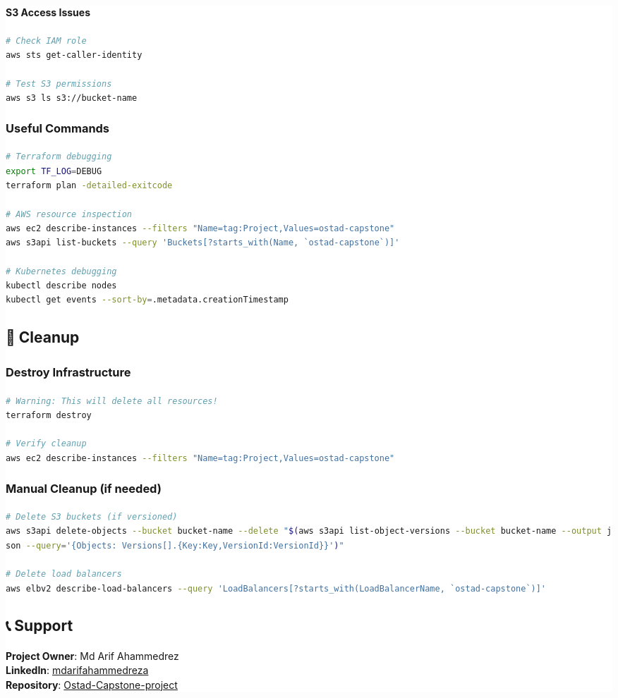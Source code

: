 #### S3 Access Issues
```bash
# Check IAM role
aws sts get-caller-identity

# Test S3 permissions
aws s3 ls s3://bucket-name
```

### Useful Commands
```bash
# Terraform debugging
export TF_LOG=DEBUG
terraform plan -detailed-exitcode

# AWS resource inspection
aws ec2 describe-instances --filters "Name=tag:Project,Values=ostad-capstone"
aws s3api list-buckets --query 'Buckets[?starts_with(Name, `ostad-capstone`)]'

# Kubernetes debugging
kubectl describe nodes
kubectl get events --sort-by=.metadata.creationTimestamp
```

## 🚮 Cleanup

### Destroy Infrastructure
```bash
# Warning: This will delete all resources!
terraform destroy

# Verify cleanup
aws ec2 describe-instances --filters "Name=tag:Project,Values=ostad-capstone"
```

### Manual Cleanup (if needed)
```bash
# Delete S3 buckets (if versioned)
aws s3api delete-objects --bucket bucket-name --delete "$(aws s3api list-object-versions --bucket bucket-name --output json --query='{Objects: Versions[].{Key:Key,VersionId:VersionId}}')"

# Delete load balancers
aws elbv2 describe-load-balancers --query 'LoadBalancers[?starts_with(LoadBalancerName, `ostad-capstone`)]'
```

## 📞 Support

**Project Owner**: Md Arif Ahammedrez  
**LinkedIn**: [mdarifahammedreza](https://www.linkedin.com/in/mdarifahammedreza/)  
**Repository**: [Ostad-Capstone-project](https://github.com/mdarifahammedreza/Ostad-Capstone-project)
